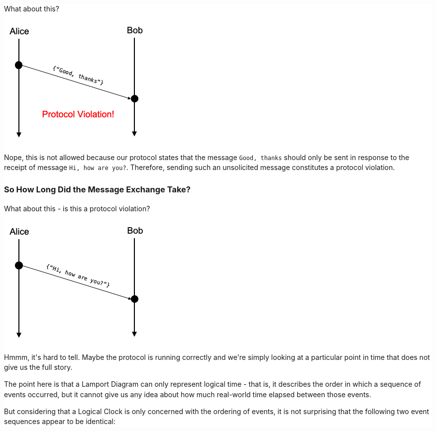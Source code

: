 What about this?

![Protocol 3](./img/L5%20Protocol%203.png)

Nope, this is not allowed because our protocol states that the message `Good, thanks` should only be sent in response to the receipt of message `Hi, how are you?`.
Therefore, sending such an unsolicited message constitutes a protocol violation.

### So How Long Did the Message Exchange Take?

What about this - is this a protocol violation?

![Protocol 4](./img/L5%20Protocol%204.png)

Hmmm, it's hard to tell.
Maybe the protocol is running correctly and we're simply looking at a particular point in time that does not give us the full story.

The point here is that a Lamport Diagram can only represent logical time - that is, it describes the order in which a sequence of events occurred, but it cannot give us any idea about how much real-world time elapsed between those events.

But considering that a Logical Clock is only concerned with the ordering of events, it is not surprising that the following two event sequences appear to be identical:
